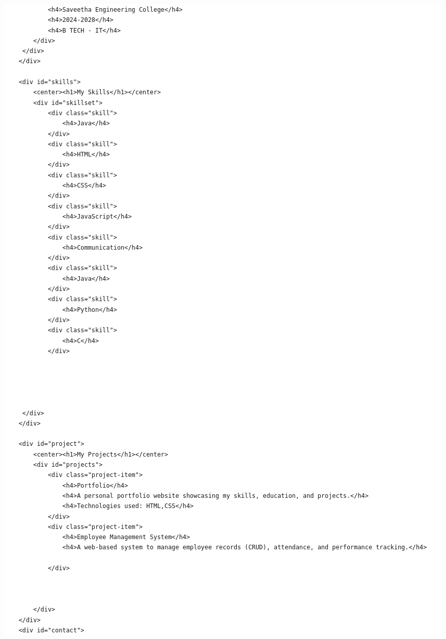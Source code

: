 ```
            <h4>Saveetha Engineering College</h4>
            <h4>2024-2028</h4>
            <h4>B TECH - IT</h4>
        </div>
     </div>
    </div>

    <div id="skills">
        <center><h1>My Skills</h1></center>
        <div id="skillset">
            <div class="skill">
                <h4>Java</h4>
            </div>
            <div class="skill">
                <h4>HTML</h4>
            </div>
            <div class="skill">
                <h4>CSS</h4>
            </div>
            <div class="skill">
                <h4>JavaScript</h4>
            </div>
            <div class="skill">
                <h4>Communication</h4>
            </div>
            <div class="skill">
                <h4>Java</h4>
            </div>
            <div class="skill">
                <h4>Python</h4>
            </div>
            <div class="skill">
                <h4>C</h4>
            </div>

        

        
        
     </div>
    </div>

    <div id="project">
        <center><h1>My Projects</h1></center>
        <div id="projects">
            <div class="project-item">
                <h4>Portfolio</h4>
                <h4>A personal portfolio website showcasing my skills, education, and projects.</h4>
                <h4>Technologies used: HTML,CSS</h4>
            </div>
            <div class="project-item">
                <h4>Employee Management System</h4>
                <h4>A web-based system to manage employee records (CRUD), attendance, and performance tracking.</h4>
                
            </div>



        </div>
    </div>
    <div id="contact">
```